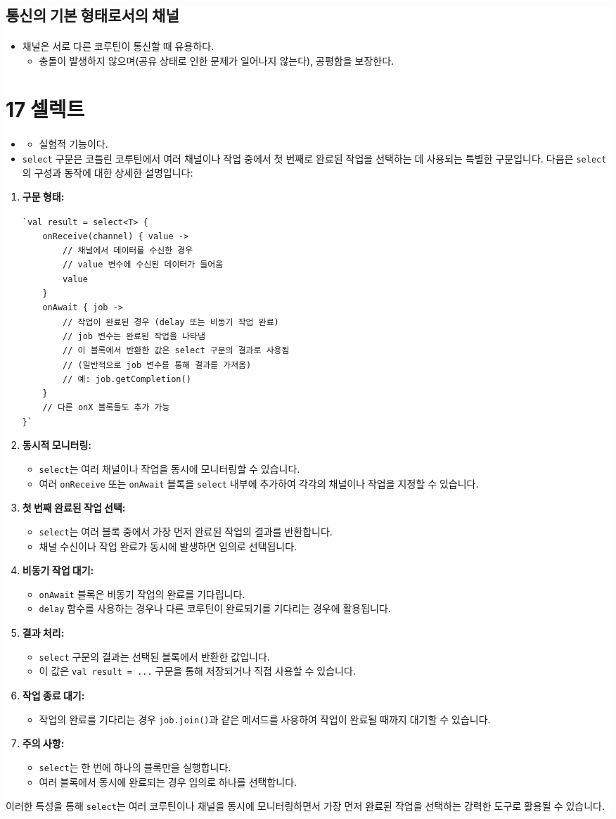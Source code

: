 ## 통신의 기본 형태로서의 채널
- 채널은 서로 다른 코루틴이 통신할 때 유용하다.
	- 충돌이 발생하지 않으며(공유 상태로 인한 문제가 일어나지 않는다), 공평함을 보장한다.

# 17 셀렉트
- - 실험적 기능이다.
- `select` 구문은 코틀린 코루틴에서 여러 채널이나 작업 중에서 첫 번째로 완료된 작업을 선택하는 데 사용되는 특별한 구문입니다. 다음은 `select`의 구성과 동작에 대한 상세한 설명입니다:

1.  **구문 형태:**
    
    ```
    `val result = select<T> {
        onReceive(channel) { value ->
            // 채널에서 데이터를 수신한 경우
            // value 변수에 수신된 데이터가 들어옴
            value
        }
        onAwait { job ->
            // 작업이 완료된 경우 (delay 또는 비동기 작업 완료)
            // job 변수는 완료된 작업을 나타냄
            // 이 블록에서 반환한 값은 select 구문의 결과로 사용됨
            // (일반적으로 job 변수를 통해 결과를 가져옴)
            // 예: job.getCompletion()
        }
        // 다른 onX 블록들도 추가 가능
    }` 
    ```
2.  **동시적 모니터링:**
    
    -   `select`는 여러 채널이나 작업을 동시에 모니터링할 수 있습니다.
    -   여러 `onReceive` 또는 `onAwait` 블록을 `select` 내부에 추가하여 각각의 채널이나 작업을 지정할 수 있습니다.
3.  **첫 번째 완료된 작업 선택:**
    
    -   `select`는 여러 블록 중에서 가장 먼저 완료된 작업의 결과를 반환합니다.
    -   채널 수신이나 작업 완료가 동시에 발생하면 임의로 선택됩니다.
4.  **비동기 작업 대기:**
    
    -   `onAwait` 블록은 비동기 작업의 완료를 기다립니다.
    -   `delay` 함수를 사용하는 경우나 다른 코루틴이 완료되기를 기다리는 경우에 활용됩니다.
5.  **결과 처리:**
    
    -   `select` 구문의 결과는 선택된 블록에서 반환한 값입니다.
    -   이 값은 `val result = ...` 구문을 통해 저장되거나 직접 사용할 수 있습니다.
6.  **작업 종료 대기:**
    
    -   작업의 완료를 기다리는 경우 `job.join()`과 같은 메서드를 사용하여 작업이 완료될 때까지 대기할 수 있습니다.
7.  **주의 사항:**
    
    -   `select`는 한 번에 하나의 블록만을 실행합니다.
    -   여러 블록에서 동시에 완료되는 경우 임의로 하나를 선택합니다.

이러한 특성을 통해 `select`는 여러 코루틴이나 채널을 동시에 모니터링하면서 가장 먼저 완료된 작업을 선택하는 강력한 도구로 활용될 수 있습니다.
